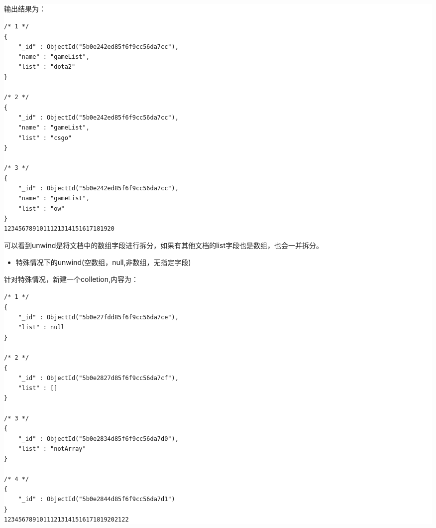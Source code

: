 输出结果为：

```
/* 1 */
{
    "_id" : ObjectId("5b0e242ed85f6f9cc56da7cc"),
    "name" : "gameList",
    "list" : "dota2"
}

/* 2 */
{
    "_id" : ObjectId("5b0e242ed85f6f9cc56da7cc"),
    "name" : "gameList",
    "list" : "csgo"
}

/* 3 */
{
    "_id" : ObjectId("5b0e242ed85f6f9cc56da7cc"),
    "name" : "gameList",
    "list" : "ow"
}
1234567891011121314151617181920
```

可以看到unwind是将文档中的数组字段进行拆分，如果有其他文档的list字段也是数组，也会一并拆分。

- 特殊情况下的unwind(空数组，null,非数组，无指定字段)

针对特殊情况，新建一个colletion,内容为：

```
/* 1 */
{
    "_id" : ObjectId("5b0e27fdd85f6f9cc56da7ce"),
    "list" : null
}

/* 2 */
{
    "_id" : ObjectId("5b0e2827d85f6f9cc56da7cf"),
    "list" : []
}

/* 3 */
{
    "_id" : ObjectId("5b0e2834d85f6f9cc56da7d0"),
    "list" : "notArray"
}

/* 4 */
{
    "_id" : ObjectId("5b0e2844d85f6f9cc56da7d1")
}
12345678910111213141516171819202122
```
